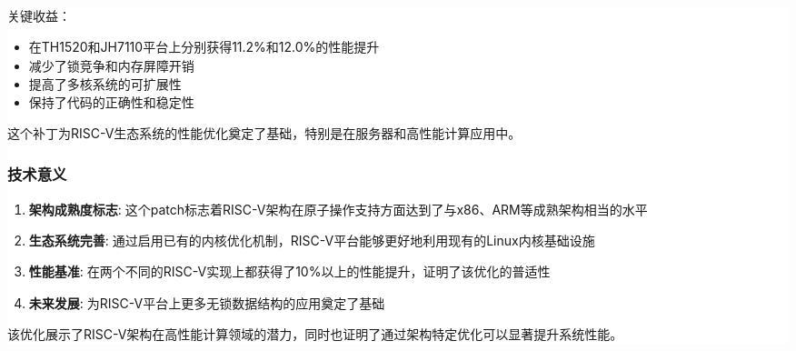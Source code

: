 关键收益：
- 在TH1520和JH7110平台上分别获得11.2%和12.0%的性能提升
- 减少了锁竞争和内存屏障开销
- 提高了多核系统的可扩展性
- 保持了代码的正确性和稳定性

这个补丁为RISC-V生态系统的性能优化奠定了基础，特别是在服务器和高性能计算应用中。

### 技术意义

1. **架构成熟度标志**: 这个patch标志着RISC-V架构在原子操作支持方面达到了与x86、ARM等成熟架构相当的水平

2. **生态系统完善**: 通过启用已有的内核优化机制，RISC-V平台能够更好地利用现有的Linux内核基础设施

3. **性能基准**: 在两个不同的RISC-V实现上都获得了10%以上的性能提升，证明了该优化的普适性

4. **未来发展**: 为RISC-V平台上更多无锁数据结构的应用奠定了基础

该优化展示了RISC-V架构在高性能计算领域的潜力，同时也证明了通过架构特定优化可以显著提升系统性能。